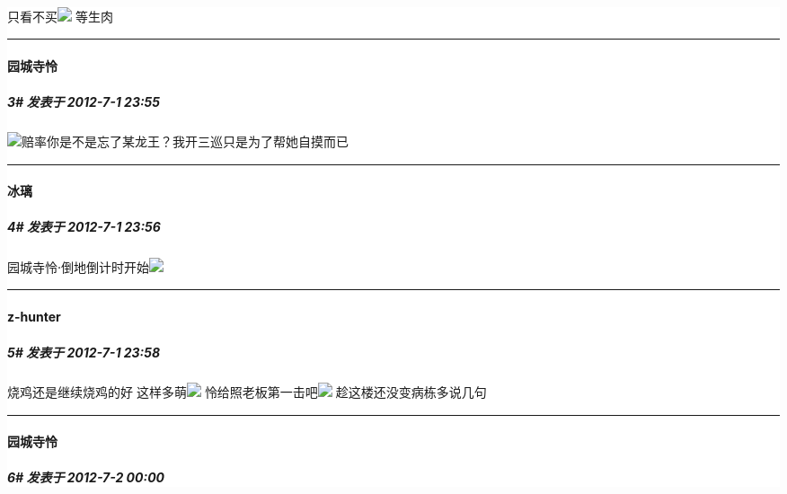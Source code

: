 只看不买<img src="https://static.saraba1st.com/image/smiley/face/86.gif" referrerpolicy="no-referrer">
等生肉







-----

####  园城寺怜  
##### 3#       发表于 2012-7-1 23:55



<img src="https://static.saraba1st.com/image/smiley/face/149.gif" referrerpolicy="no-referrer">赔率你是不是忘了某龙王？我开三巡只是为了帮她自摸而已







-----

####  冰璃  
##### 4#       发表于 2012-7-1 23:56




园城寺怜·倒地倒计时开始<img src="https://static.saraba1st.com/image/smiley/face/127.gif" referrerpolicy="no-referrer">







-----

####  z-hunter  
##### 5#       发表于 2012-7-1 23:58




烧鸡还是继续烧鸡的好 这样多萌<img src="https://static.saraba1st.com/image/smiley/face/86.gif" referrerpolicy="no-referrer">
怜给照老板第一击吧<img src="https://static.saraba1st.com/image/smiley/face/02.gif" referrerpolicy="no-referrer">
趁这楼还没变病栋多说几句







-----

####  园城寺怜  
##### 6#       发表于 2012-7-2 00:00


